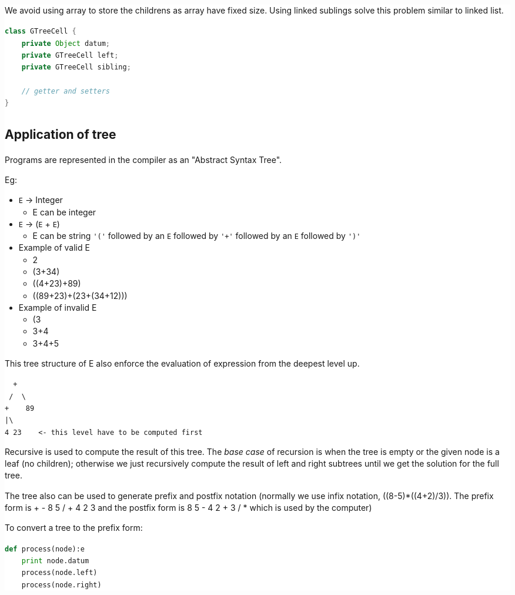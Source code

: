 We avoid using array to store the childrens as array have fixed size. Using linked sublings solve this problem similar to linked list.

```java
class GTreeCell {
	private Object datum;
	private GTreeCell left;
	private GTreeCell sibling;

	// getter and setters
}
```

## Application of tree

Programs are represented in the compiler as an "Abstract Syntax Tree".

Eg:

- `E` -> Integer
  - E can be integer
- `E` -> (`E` + `E`)
  - E can be string `'('` followed by an `E` followed by `'+'` followed by an `E` followed by `')'`
- Example of valid E
  - 2
  - (3+34)
  - ((4+23)+89)
  - ((89+23)+(23+(34+12)))
- Example of invalid E
  - (3
  - 3+4
  - 3+4+5

This tree structure of E also enforce the evaluation of expression from the deepest level up.

	  +
	 /  \
	+    89
	|\
	4 23    <- this level have to be computed first

Recursive is used to compute the result of this tree. The *base case* of recursion is when the tree is empty or the given node is a leaf (no children); otherwise we just recursively compute the result of left and right subtrees until we get the solution for the full tree.

The tree also can be used to generate prefix and postfix notation (normally we use infix notation, ((8-5)*((4+2)/3)). The prefix form is + - 8 5 / + 4 2 3 and the postfix form is 8 5 - 4 2 + 3 / * which is used by the computer)

To convert a tree to the prefix form:

```py
def process(node):e
	print node.datum
	process(node.left)
	process(node.right)
```
